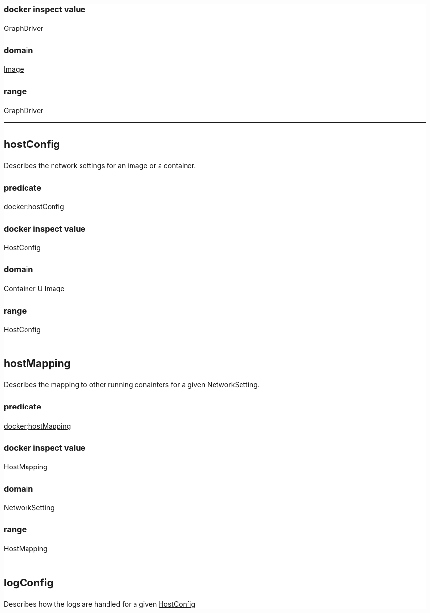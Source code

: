 ### docker inspect value
GraphDriver

### domain
[Image](#Image)

### range
[GraphDriver](#GraphDriver)

---
<a name="hostConfig"> </a>
## hostConfig
Describes the network settings for an image or a container.

### predicate
[docker](#docker):[hostConfig](#hostConfig)

### docker inspect value
HostConfig

### domain
[Container](#Container)
U
[Image](#Image)

### range
[HostConfig](#HostConfig)

---
<a name="hostMapping"> </a>
## hostMapping
Describes the mapping to other running conainters for a given [NetworkSetting](#NetworkSetting).

### predicate
[docker](#docker):[hostMapping](#hostMapping)

### docker inspect value
HostMapping

### domain
[NetworkSetting](#NetworkSetting)

### range
[HostMapping](#HostMapping)

---
<a name="logConfig"> </a>
## logConfig
Describes how the logs are handled for a given [HostConfig](#HostConfig)
